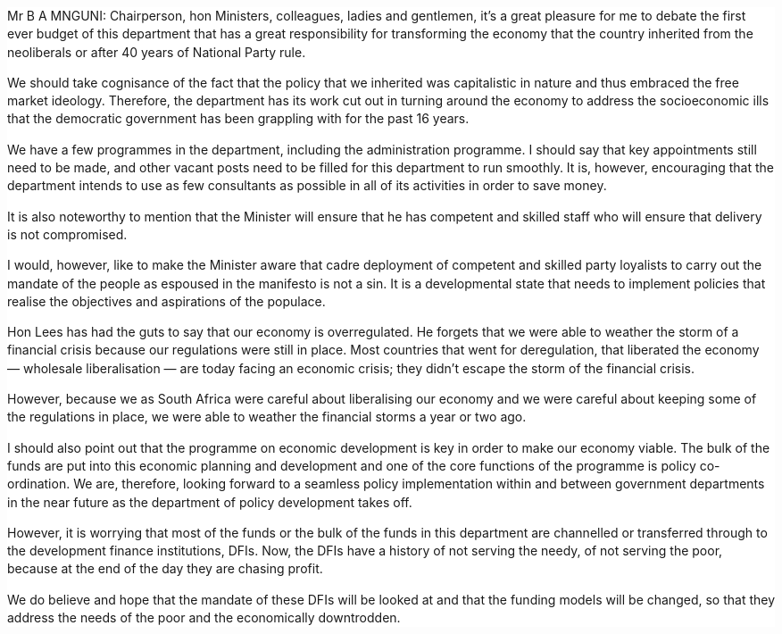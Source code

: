 Mr B A MNGUNI: Chairperson, hon Ministers, colleagues, ladies and
gentlemen, it’s a great pleasure for me to debate the first ever budget of
this department that has a great responsibility for transforming the
economy that the country inherited from the neoliberals or after 40 years
of National Party rule.

We should take cognisance of the fact that the policy that we inherited was
capitalistic in nature and thus embraced the free market ideology.
Therefore, the department has its work cut out in turning around the
economy to address the socioeconomic ills that the democratic government
has been grappling with for the past 16 years.

We have a few programmes in the department, including the administration
programme. I should say that key appointments still need to be made, and
other vacant posts need to be filled for this department to run smoothly.
It is, however, encouraging that the department intends to use as few
consultants as possible in all of its activities in order to save money.

It is also noteworthy to mention that the Minister will ensure that he has
competent and skilled staff who will ensure that delivery is not
compromised.

I would, however, like to make the Minister aware that cadre deployment of
competent and skilled party loyalists to carry out the mandate of the
people as espoused in the manifesto is not a sin. It is a developmental
state that needs to implement policies that realise the objectives and
aspirations of the populace.

Hon Lees has had the guts to say that our economy is overregulated. He
forgets that we were able to weather the storm of a financial crisis
because our regulations were still in place. Most countries that went for
deregulation, that liberated the economy — wholesale liberalisation — are
today facing an economic crisis; they didn’t escape the storm of the
financial crisis.

However, because we as South Africa were careful about liberalising our
economy and we were careful about keeping some of the regulations in place,
we were able to weather the financial storms a year or two ago.

I should also point out that the programme on economic development is key
in order to make our economy viable. The bulk of the funds are put into
this economic planning and development and one of the core functions of the
programme is policy co-ordination. We are, therefore, looking forward to a
seamless policy implementation within and between government departments in
the near future as the department of policy development takes off.

However, it is worrying that most of the funds or the bulk of the funds in
this department are channelled or transferred through to the development
finance institutions, DFIs. Now, the DFIs have a history of not serving the
needy, of not serving the poor, because at the end of the day they are
chasing profit.

We do believe and hope that the mandate of these DFIs will be looked at and
that the funding models will be changed, so that they address the needs of
the poor and the economically downtrodden.
